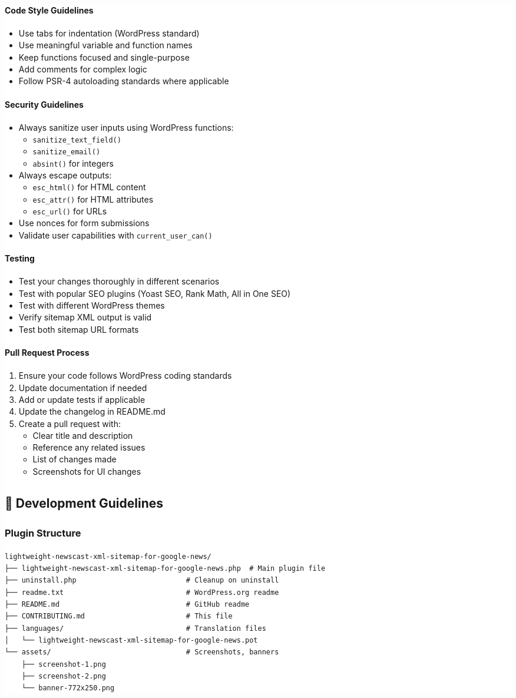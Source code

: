 #### Code Style Guidelines
- Use tabs for indentation (WordPress standard)
- Use meaningful variable and function names
- Keep functions focused and single-purpose
- Add comments for complex logic
- Follow PSR-4 autoloading standards where applicable

#### Security Guidelines
- Always sanitize user inputs using WordPress functions:
  - `sanitize_text_field()`
  - `sanitize_email()`
  - `absint()` for integers
- Always escape outputs:
  - `esc_html()` for HTML content
  - `esc_attr()` for HTML attributes
  - `esc_url()` for URLs
- Use nonces for form submissions
- Validate user capabilities with `current_user_can()`

#### Testing
- Test your changes thoroughly in different scenarios
- Test with popular SEO plugins (Yoast SEO, Rank Math, All in One SEO)
- Test with different WordPress themes
- Verify sitemap XML output is valid
- Test both sitemap URL formats

#### Pull Request Process
1. Ensure your code follows WordPress coding standards
2. Update documentation if needed
3. Add or update tests if applicable
4. Update the changelog in README.md
5. Create a pull request with:
   - Clear title and description
   - Reference any related issues
   - List of changes made
   - Screenshots for UI changes

## 📝 Development Guidelines

### Plugin Structure
```
lightweight-newscast-xml-sitemap-for-google-news/
├── lightweight-newscast-xml-sitemap-for-google-news.php  # Main plugin file
├── uninstall.php                          # Cleanup on uninstall
├── readme.txt                             # WordPress.org readme
├── README.md                              # GitHub readme
├── CONTRIBUTING.md                        # This file
├── languages/                             # Translation files
│   └── lightweight-newscast-xml-sitemap-for-google-news.pot
└── assets/                                # Screenshots, banners
    ├── screenshot-1.png
    ├── screenshot-2.png
    └── banner-772x250.png
```
